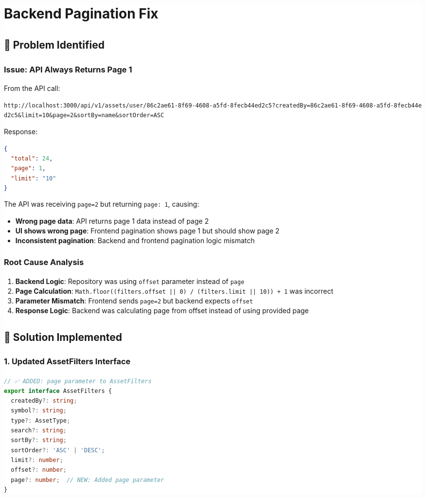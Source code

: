 # Backend Pagination Fix

## 🐛 **Problem Identified**

### **Issue: API Always Returns Page 1**
From the API call:
```
http://localhost:3000/api/v1/assets/user/86c2ae61-8f69-4608-a5fd-8fecb44ed2c5?createdBy=86c2ae61-8f69-4608-a5fd-8fecb44ed2c5&limit=10&page=2&sortBy=name&sortOrder=ASC
```

Response:
```json
{
  "total": 24,
  "page": 1,
  "limit": "10"
}
```

The API was receiving `page=2` but returning `page: 1`, causing:
- **Wrong page data**: API returns page 1 data instead of page 2
- **UI shows wrong page**: Frontend pagination shows page 1 but should show page 2
- **Inconsistent pagination**: Backend and frontend pagination logic mismatch

### **Root Cause Analysis**
1. **Backend Logic**: Repository was using `offset` parameter instead of `page`
2. **Page Calculation**: `Math.floor((filters.offset || 0) / (filters.limit || 10)) + 1` was incorrect
3. **Parameter Mismatch**: Frontend sends `page=2` but backend expects `offset`
4. **Response Logic**: Backend was calculating page from offset instead of using provided page

## 🔧 **Solution Implemented**

### **1. Updated AssetFilters Interface**
```typescript
// ✅ ADDED: page parameter to AssetFilters
export interface AssetFilters {
  createdBy?: string;
  symbol?: string;
  type?: AssetType;
  search?: string;
  sortBy?: string;
  sortOrder?: 'ASC' | 'DESC';
  limit?: number;
  offset?: number;
  page?: number;  // NEW: Added page parameter
}
```
